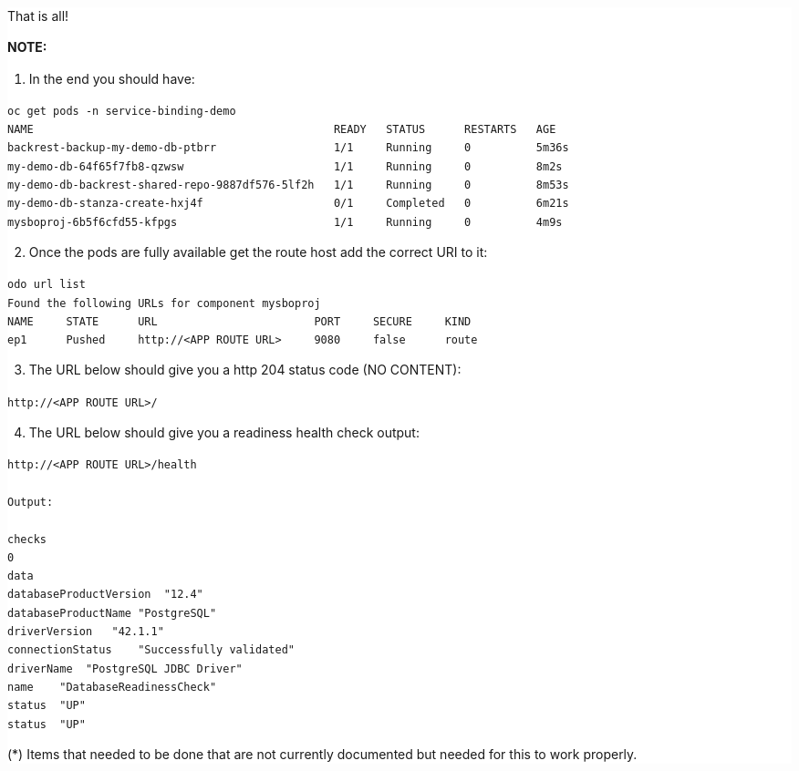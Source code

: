That is all!

**NOTE:**

1. In the end you should have:

```
oc get pods -n service-binding-demo
NAME                                              READY   STATUS      RESTARTS   AGE
backrest-backup-my-demo-db-ptbrr                  1/1     Running     0          5m36s
my-demo-db-64f65f7fb8-qzwsw                       1/1     Running     0          8m2s
my-demo-db-backrest-shared-repo-9887df576-5lf2h   1/1     Running     0          8m53s
my-demo-db-stanza-create-hxj4f                    0/1     Completed   0          6m21s
mysboproj-6b5f6cfd55-kfpgs                        1/1     Running     0          4m9s
```

2. Once the pods are fully available get the route host add the correct URI to it:

```
odo url list
Found the following URLs for component mysboproj
NAME     STATE      URL                        PORT     SECURE     KIND
ep1      Pushed     http://<APP ROUTE URL>     9080     false      route
```

3. The URL below should give you a http 204 status code (NO CONTENT):
```
http://<APP ROUTE URL>/
```
4. The URL below should give you a readiness health check output:
```
http://<APP ROUTE URL>/health

Output:

checks	
0	
data	
databaseProductVersion	"12.4"
databaseProductName	"PostgreSQL"
driverVersion	"42.1.1"
connectionStatus	"Successfully validated"
driverName	"PostgreSQL JDBC Driver"
name	"DatabaseReadinessCheck"
status	"UP"
status	"UP"
```

(*) Items that needed to be done that are not currently documented but needed for this to work properly.
